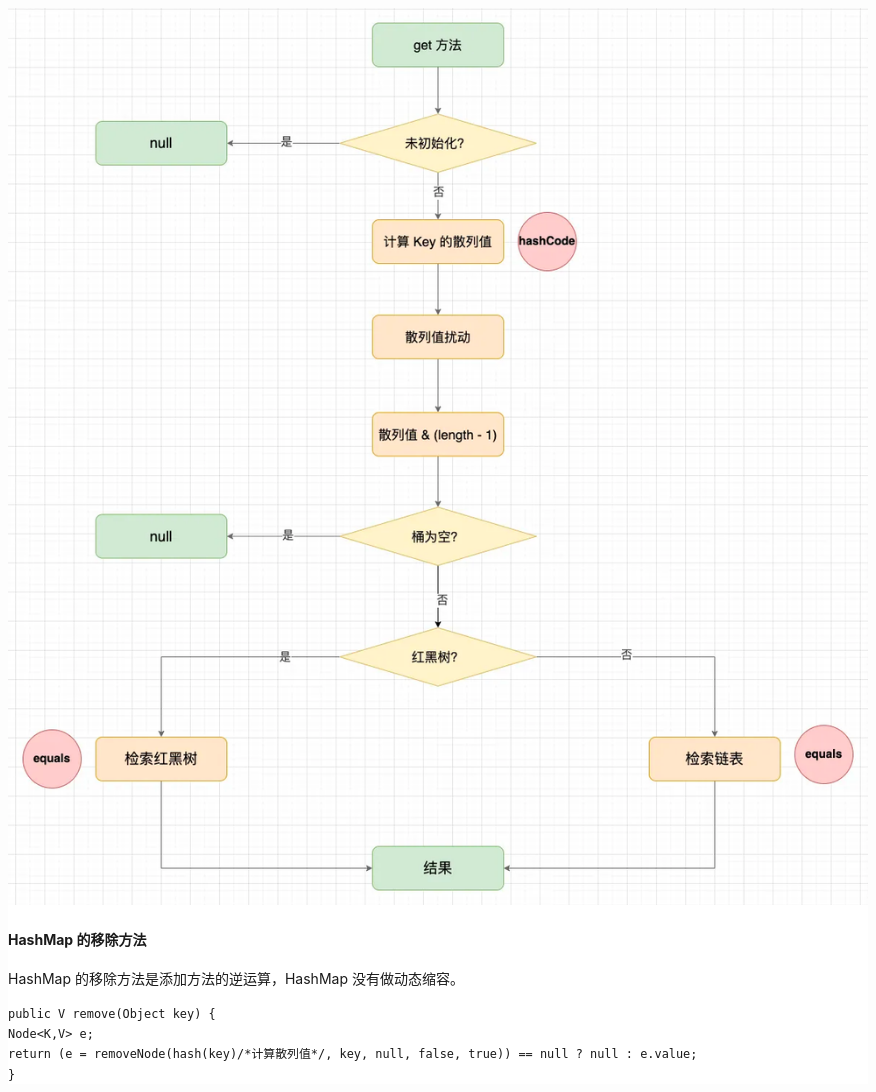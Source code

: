 ![img_5.png](img_5.png)

#### HashMap 的移除方法
HashMap 的移除方法是添加方法的逆运算，HashMap 没有做动态缩容。

    public V remove(Object key) {
    Node<K,V> e;
    return (e = removeNode(hash(key)/*计算散列值*/, key, null, false, true)) == null ? null : e.value;
    }
    
